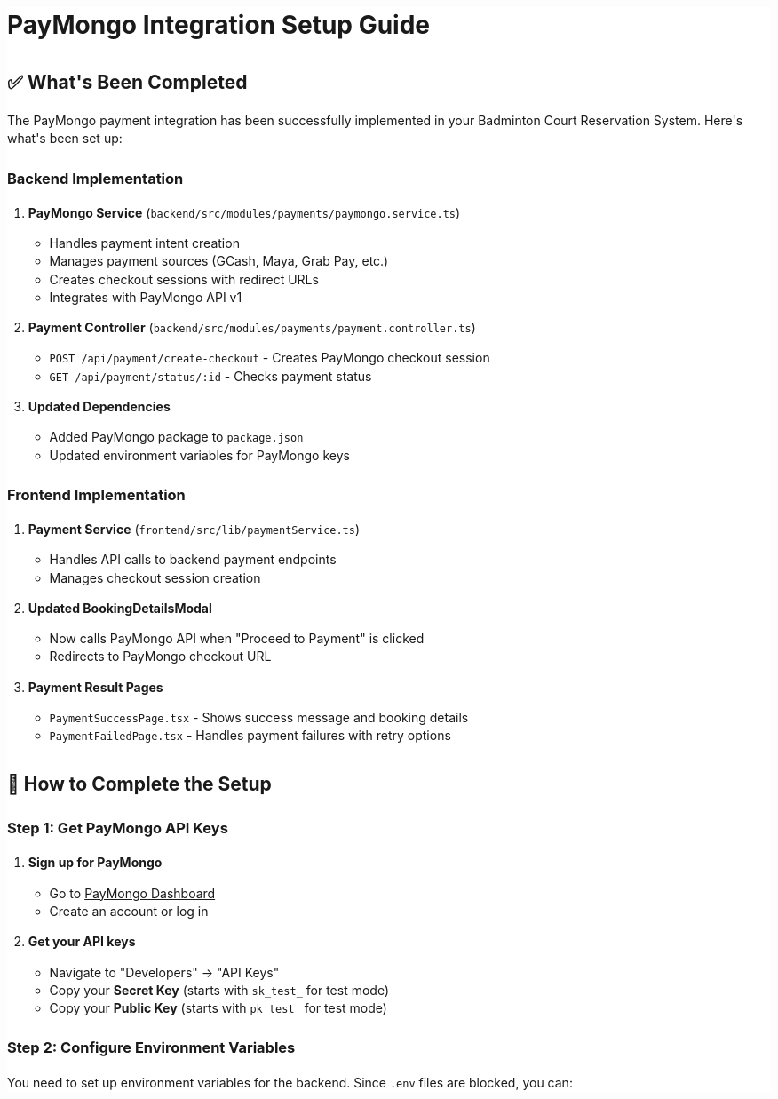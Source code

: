 # PayMongo Integration Setup Guide

## ✅ What's Been Completed

The PayMongo payment integration has been successfully implemented in your Badminton Court Reservation System. Here's what's been set up:

### Backend Implementation
1. **PayMongo Service** (`backend/src/modules/payments/paymongo.service.ts`)
   - Handles payment intent creation
   - Manages payment sources (GCash, Maya, Grab Pay, etc.)
   - Creates checkout sessions with redirect URLs
   - Integrates with PayMongo API v1

2. **Payment Controller** (`backend/src/modules/payments/payment.controller.ts`)
   - `POST /api/payment/create-checkout` - Creates PayMongo checkout session
   - `GET /api/payment/status/:id` - Checks payment status

3. **Updated Dependencies**
   - Added PayMongo package to `package.json`
   - Updated environment variables for PayMongo keys

### Frontend Implementation
1. **Payment Service** (`frontend/src/lib/paymentService.ts`)
   - Handles API calls to backend payment endpoints
   - Manages checkout session creation

2. **Updated BookingDetailsModal**
   - Now calls PayMongo API when "Proceed to Payment" is clicked
   - Redirects to PayMongo checkout URL

3. **Payment Result Pages**
   - `PaymentSuccessPage.tsx` - Shows success message and booking details
   - `PaymentFailedPage.tsx` - Handles payment failures with retry options

## 🔧 How to Complete the Setup

### Step 1: Get PayMongo API Keys

1. **Sign up for PayMongo**
   - Go to [PayMongo Dashboard](https://dashboard.paymongo.com/)
   - Create an account or log in

2. **Get your API keys**
   - Navigate to "Developers" → "API Keys"
   - Copy your **Secret Key** (starts with `sk_test_` for test mode)
   - Copy your **Public Key** (starts with `pk_test_` for test mode)

### Step 2: Configure Environment Variables

You need to set up environment variables for the backend. Since `.env` files are blocked, you can:
